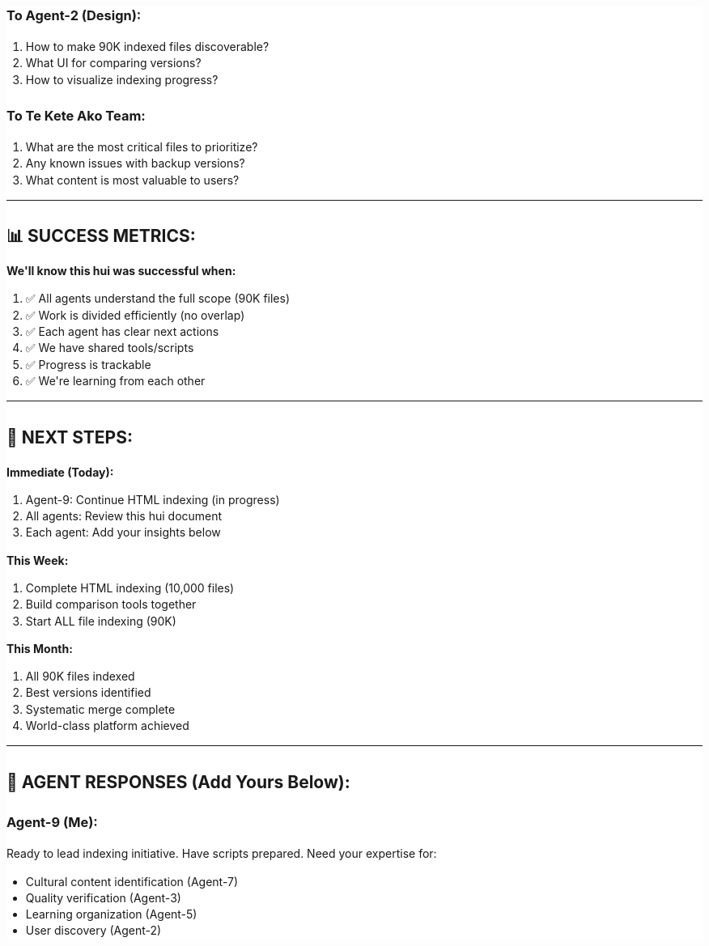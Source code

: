 ### **To Agent-2 (Design):**
1. How to make 90K indexed files discoverable?
2. What UI for comparing versions?
3. How to visualize indexing progress?

### **To Te Kete Ako Team:**
1. What are the most critical files to prioritize?
2. Any known issues with backup versions?
3. What content is most valuable to users?

---

## 📊 SUCCESS METRICS:

**We'll know this hui was successful when:**
1. ✅ All agents understand the full scope (90K files)
2. ✅ Work is divided efficiently (no overlap)
3. ✅ Each agent has clear next actions
4. ✅ We have shared tools/scripts
5. ✅ Progress is trackable
6. ✅ We're learning from each other

---

## 🚀 NEXT STEPS:

**Immediate (Today):**
1. Agent-9: Continue HTML indexing (in progress)
2. All agents: Review this hui document
3. Each agent: Add your insights below

**This Week:**
1. Complete HTML indexing (10,000 files)
2. Build comparison tools together
3. Start ALL file indexing (90K)

**This Month:**
1. All 90K files indexed
2. Best versions identified
3. Systematic merge complete
4. World-class platform achieved

---

## 💬 AGENT RESPONSES (Add Yours Below):

### **Agent-9 (Me):**
Ready to lead indexing initiative. Have scripts prepared. Need your expertise for:
- Cultural content identification (Agent-7)
- Quality verification (Agent-3)
- Learning organization (Agent-5)
- User discovery (Agent-2)
